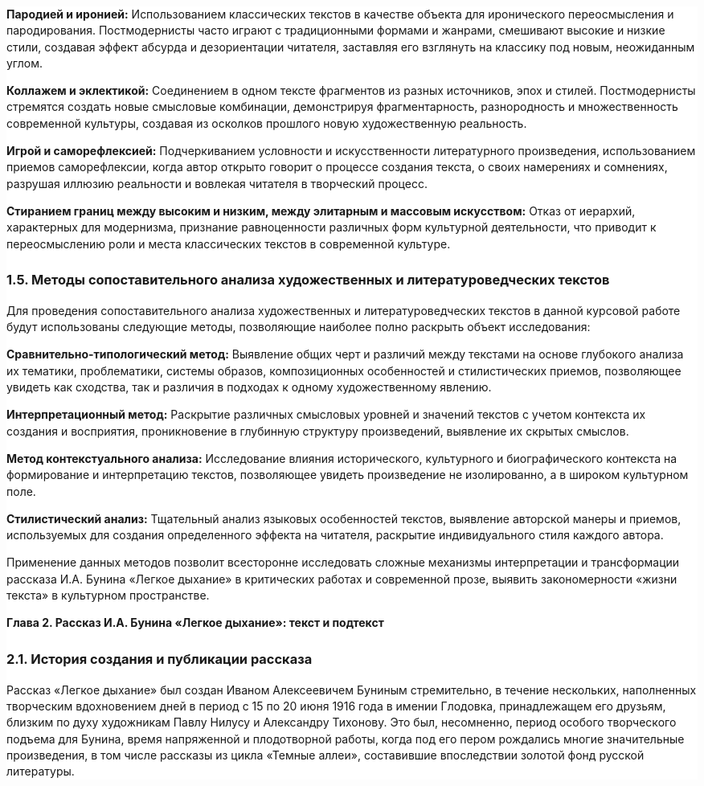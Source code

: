 **Пародией и иронией:** Использованием классических текстов в качестве объекта для иронического переосмысления и пародирования. Постмодернисты часто играют с традиционными формами и жанрами, смешивают высокие и низкие стили, создавая эффект абсурда и дезориентации читателя, заставляя его взглянуть на классику под новым, неожиданным углом.

**Коллажем и эклектикой:** Соединением в одном тексте фрагментов из разных источников, эпох и стилей. Постмодернисты стремятся создать новые смысловые комбинации, демонстрируя фрагментарность, разнородность и множественность современной культуры, создавая из осколков прошлого новую художественную реальность.

**Игрой и саморефлексией:** Подчеркиванием условности и искусственности литературного произведения, использованием приемов саморефлексии, когда автор открыто говорит о процессе создания текста, о своих намерениях и сомнениях, разрушая иллюзию реальности и вовлекая читателя в творческий процесс.

**Стиранием границ между высоким и низким, между элитарным и массовым искусством:** Отказ от иерархий, характерных для модернизма, признание равноценности различных форм культурной деятельности, что приводит к переосмыслению роли и места классических текстов в современной культуре.

### 1.5. Методы сопоставительного анализа художественных и литературоведческих текстов

Для проведения сопоставительного анализа художественных и литературоведческих текстов в данной курсовой работе будут использованы следующие методы, позволяющие наиболее полно раскрыть объект исследования:

**Сравнительно-типологический метод:** Выявление общих черт и различий между текстами на основе глубокого анализа их тематики, проблематики, системы образов, композиционных особенностей и стилистических приемов, позволяющее увидеть как сходства, так и различия в подходах к одному художественному явлению.

**Интерпретационный метод:** Раскрытие различных смысловых уровней и значений текстов с учетом контекста их создания и восприятия, проникновение в глубинную структуру произведений, выявление их скрытых смыслов.

**Метод контекстуального анализа:** Исследование влияния исторического, культурного и биографического контекста на формирование и интерпретацию текстов, позволяющее увидеть произведение не изолированно, а в широком культурном поле.

**Стилистический анализ:** Тщательный анализ языковых особенностей текстов, выявление авторской манеры и приемов, используемых для создания определенного эффекта на читателя, раскрытие индивидуального стиля каждого автора.

Применение данных методов позволит всесторонне исследовать сложные механизмы интерпретации и трансформации рассказа И.А. Бунина «Легкое дыхание» в критических работах и современной прозе, выявить закономерности «жизни текста» в культурном пространстве.

**Глава 2. Рассказ И.А. Бунина «Легкое дыхание»: текст и подтекст**

### 2.1. История создания и публикации рассказа

Рассказ «Легкое дыхание» был создан Иваном Алексеевичем Буниным стремительно, в течение нескольких, наполненных творческим вдохновением дней в период с 15 по 20 июня 1916 года в имении Глодовка, принадлежащем его друзьям, близким по духу художникам Павлу Нилусу и Александру Тихонову. Это был, несомненно, период особого творческого подъема для Бунина, время напряженной и плодотворной работы, когда под его пером рождались многие значительные произведения, в том числе рассказы из цикла «Темные аллеи», составившие впоследствии золотой фонд русской литературы.
